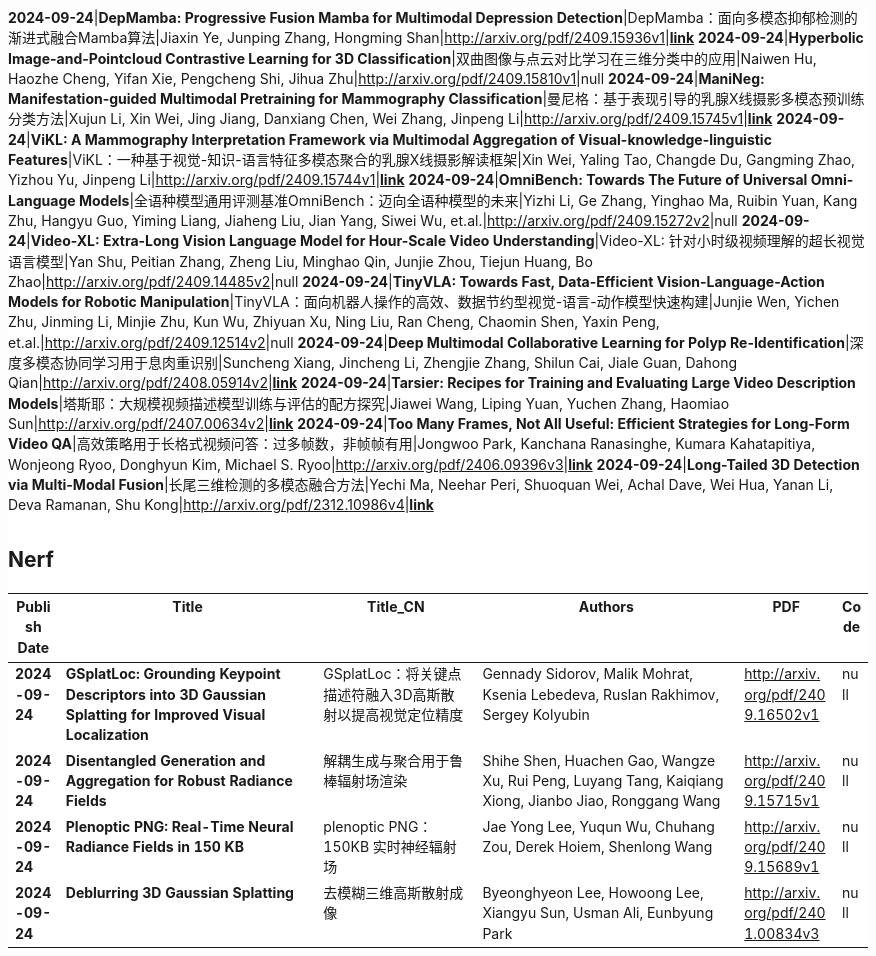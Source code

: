 **2024-09-24**|**DepMamba: Progressive Fusion Mamba for Multimodal Depression Detection**|DepMamba：面向多模态抑郁检测的渐进式融合Mamba算法|Jiaxin Ye, Junping Zhang, Hongming Shan|<http://arxiv.org/pdf/2409.15936v1>|**[link](https://github.com/Jiaxin-Ye/DepMamba)**
**2024-09-24**|**Hyperbolic Image-and-Pointcloud Contrastive Learning for 3D   Classification**|双曲图像与点云对比学习在三维分类中的应用|Naiwen Hu, Haozhe Cheng, Yifan Xie, Pengcheng Shi, Jihua Zhu|<http://arxiv.org/pdf/2409.15810v1>|null
**2024-09-24**|**ManiNeg: Manifestation-guided Multimodal Pretraining for Mammography   Classification**|曼尼格：基于表现引导的乳腺X线摄影多模态预训练分类方法|Xujun Li, Xin Wei, Jing Jiang, Danxiang Chen, Wei Zhang, Jinpeng Li|<http://arxiv.org/pdf/2409.15745v1>|**[link](https://github.com/wxwxwwxxx/manineg)**
**2024-09-24**|**ViKL: A Mammography Interpretation Framework via Multimodal Aggregation   of Visual-knowledge-linguistic Features**|ViKL：一种基于视觉-知识-语言特征多模态聚合的乳腺X线摄影解读框架|Xin Wei, Yaling Tao, Changde Du, Gangming Zhao, Yizhou Yu, Jinpeng Li|<http://arxiv.org/pdf/2409.15744v1>|**[link](https://github.com/wxwxwwxxx/vikl)**
**2024-09-24**|**OmniBench: Towards The Future of Universal Omni-Language Models**|全语种模型通用评测基准OmniBench：迈向全语种模型的未来|Yizhi Li, Ge Zhang, Yinghao Ma, Ruibin Yuan, Kang Zhu, Hangyu Guo, Yiming Liang, Jiaheng Liu, Jian Yang, Siwei Wu, et.al.|<http://arxiv.org/pdf/2409.15272v2>|null
**2024-09-24**|**Video-XL: Extra-Long Vision Language Model for Hour-Scale Video   Understanding**|Video-XL: 针对小时级视频理解的超长视觉语言模型|Yan Shu, Peitian Zhang, Zheng Liu, Minghao Qin, Junjie Zhou, Tiejun Huang, Bo Zhao|<http://arxiv.org/pdf/2409.14485v2>|null
**2024-09-24**|**TinyVLA: Towards Fast, Data-Efficient Vision-Language-Action Models for   Robotic Manipulation**|TinyVLA：面向机器人操作的高效、数据节约型视觉-语言-动作模型快速构建|Junjie Wen, Yichen Zhu, Jinming Li, Minjie Zhu, Kun Wu, Zhiyuan Xu, Ning Liu, Ran Cheng, Chaomin Shen, Yaxin Peng, et.al.|<http://arxiv.org/pdf/2409.12514v2>|null
**2024-09-24**|**Deep Multimodal Collaborative Learning for Polyp Re-Identification**|深度多模态协同学习用于息肉重识别|Suncheng Xiang, Jincheng Li, Zhengjie Zhang, Shilun Cai, Jiale Guan, Dahong Qian|<http://arxiv.org/pdf/2408.05914v2>|**[link](https://github.com/jeremyxsc/dmcl)**
**2024-09-24**|**Tarsier: Recipes for Training and Evaluating Large Video Description   Models**|塔斯耶：大规模视频描述模型训练与评估的配方探究|Jiawei Wang, Liping Yuan, Yuchen Zhang, Haomiao Sun|<http://arxiv.org/pdf/2407.00634v2>|**[link](https://github.com/bytedance/tarsier)**
**2024-09-24**|**Too Many Frames, Not All Useful: Efficient Strategies for Long-Form   Video QA**|高效策略用于长格式视频问答：过多帧数，非帧帧有用|Jongwoo Park, Kanchana Ranasinghe, Kumara Kahatapitiya, Wonjeong Ryoo, Donghyun Kim, Michael S. Ryoo|<http://arxiv.org/pdf/2406.09396v3>|**[link](https://github.com/jongwoopark7978/LVNet)**
**2024-09-24**|**Long-Tailed 3D Detection via Multi-Modal Fusion**|长尾三维检测的多模态融合方法|Yechi Ma, Neehar Peri, Shuoquan Wei, Achal Dave, Wei Hua, Yanan Li, Deva Ramanan, Shu Kong|<http://arxiv.org/pdf/2312.10986v4>|**[link](https://github.com/mayechi/lt3d-lf)**

## Nerf

|Publish Date|Title|Title_CN|Authors|PDF|Code|
|---|---|---|---|---|---|
**2024-09-24**|**GSplatLoc: Grounding Keypoint Descriptors into 3D Gaussian Splatting for   Improved Visual Localization**|GSplatLoc：将关键点描述符融入3D高斯散射以提高视觉定位精度|Gennady Sidorov, Malik Mohrat, Ksenia Lebedeva, Ruslan Rakhimov, Sergey Kolyubin|<http://arxiv.org/pdf/2409.16502v1>|null
**2024-09-24**|**Disentangled Generation and Aggregation for Robust Radiance Fields**|解耦生成与聚合用于鲁棒辐射场渲染|Shihe Shen, Huachen Gao, Wangze Xu, Rui Peng, Luyang Tang, Kaiqiang Xiong, Jianbo Jiao, Ronggang Wang|<http://arxiv.org/pdf/2409.15715v1>|null
**2024-09-24**|**Plenoptic PNG: Real-Time Neural Radiance Fields in 150 KB**|plenoptic PNG：150KB 实时神经辐射场|Jae Yong Lee, Yuqun Wu, Chuhang Zou, Derek Hoiem, Shenlong Wang|<http://arxiv.org/pdf/2409.15689v1>|null
**2024-09-24**|**Deblurring 3D Gaussian Splatting**|去模糊三维高斯散射成像|Byeonghyeon Lee, Howoong Lee, Xiangyu Sun, Usman Ali, Eunbyung Park|<http://arxiv.org/pdf/2401.00834v3>|null
